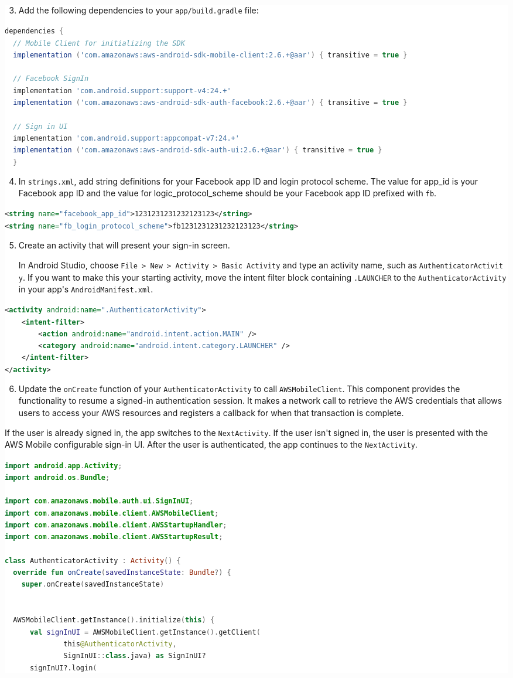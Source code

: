3. Add the following dependencies to your `app/build.gradle` file:

```groovy
dependencies {
  // Mobile Client for initializing the SDK
  implementation ('com.amazonaws:aws-android-sdk-mobile-client:2.6.+@aar') { transitive = true }

  // Facebook SignIn
  implementation 'com.android.support:support-v4:24.+'
  implementation ('com.amazonaws:aws-android-sdk-auth-facebook:2.6.+@aar') { transitive = true }

  // Sign in UI
  implementation 'com.android.support:appcompat-v7:24.+'
  implementation ('com.amazonaws:aws-android-sdk-auth-ui:2.6.+@aar') { transitive = true }
  }
```

4. In `strings.xml`, add string definitions for your Facebook app ID and login protocol scheme. The value for app_id is your Facebook app ID and the value for logic_protocol_scheme should be your Facebook app ID prefixed with `fb`.

```xml
<string name="facebook_app_id">1231231231232123123</string>
<string name="fb_login_protocol_scheme">fb1231231231232123123</string>
```

5. Create an activity that will present your sign-in screen.

   In Android Studio, choose `File > New > Activity > Basic Activity` and type an activity name, such as `AuthenticatorActivity`. If you want to make this your starting activity, move the intent filter block containing `.LAUNCHER` to the `AuthenticatorActivity` in your app's `AndroidManifest.xml`.

```xml
<activity android:name=".AuthenticatorActivity">
    <intent-filter>
        <action android:name="android.intent.action.MAIN" />
        <category android:name="android.intent.category.LAUNCHER" />
    </intent-filter>
</activity>
```

6. Update the `onCreate` function of your `AuthenticatorActivity` to call `AWSMobileClient`. This component provides the functionality to resume a signed-in authentication session. It makes a network call to retrieve the AWS credentials that allows users to access your AWS resources and registers a callback for when that transaction is complete.

If the user is already signed in, the app switches to the `NextActivity`.  If the user isn't signed in, the user is presented with the AWS Mobile configurable sign-in UI.  After the user is authenticated, the app continues to the `NextActivity`.

```kotlin
import android.app.Activity;
import android.os.Bundle;

import com.amazonaws.mobile.auth.ui.SignInUI;
import com.amazonaws.mobile.client.AWSMobileClient;
import com.amazonaws.mobile.client.AWSStartupHandler;
import com.amazonaws.mobile.client.AWSStartupResult;

class AuthenticatorActivity : Activity() {
  override fun onCreate(savedInstanceState: Bundle?) {
    super.onCreate(savedInstanceState)


  AWSMobileClient.getInstance().initialize(this) {
      val signInUI = AWSMobileClient.getInstance().getClient(
              this@AuthenticatorActivity,
              SignInUI::class.java) as SignInUI?
      signInUI?.login(
```